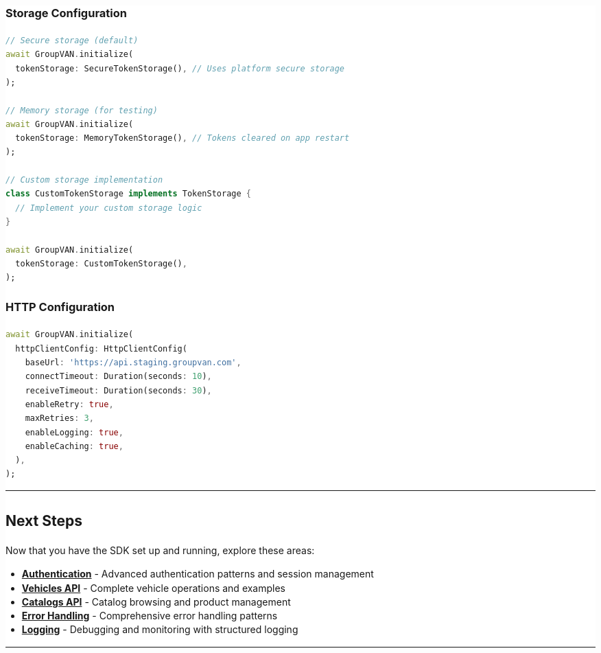 ### Storage Configuration

```dart
// Secure storage (default)
await GroupVAN.initialize(
  tokenStorage: SecureTokenStorage(), // Uses platform secure storage
);

// Memory storage (for testing)
await GroupVAN.initialize(
  tokenStorage: MemoryTokenStorage(), // Tokens cleared on app restart
);

// Custom storage implementation
class CustomTokenStorage implements TokenStorage {
  // Implement your custom storage logic
}

await GroupVAN.initialize(
  tokenStorage: CustomTokenStorage(),
);
```

### HTTP Configuration

```dart
await GroupVAN.initialize(
  httpClientConfig: HttpClientConfig(
    baseUrl: 'https://api.staging.groupvan.com',
    connectTimeout: Duration(seconds: 10),
    receiveTimeout: Duration(seconds: 30),
    enableRetry: true,
    maxRetries: 3,
    enableLogging: true,
    enableCaching: true,
  ),
);
```

---

## Next Steps

Now that you have the SDK set up and running, explore these areas:

- **[Authentication](authentication)** - Advanced authentication patterns and session management
- **[Vehicles API](vehicles/)** - Complete vehicle operations and examples
- **[Catalogs API](catalogs/)** - Catalog browsing and product management
- **[Error Handling](error-handling)** - Comprehensive error handling patterns
- **[Logging](logging)** - Debugging and monitoring with structured logging

---
